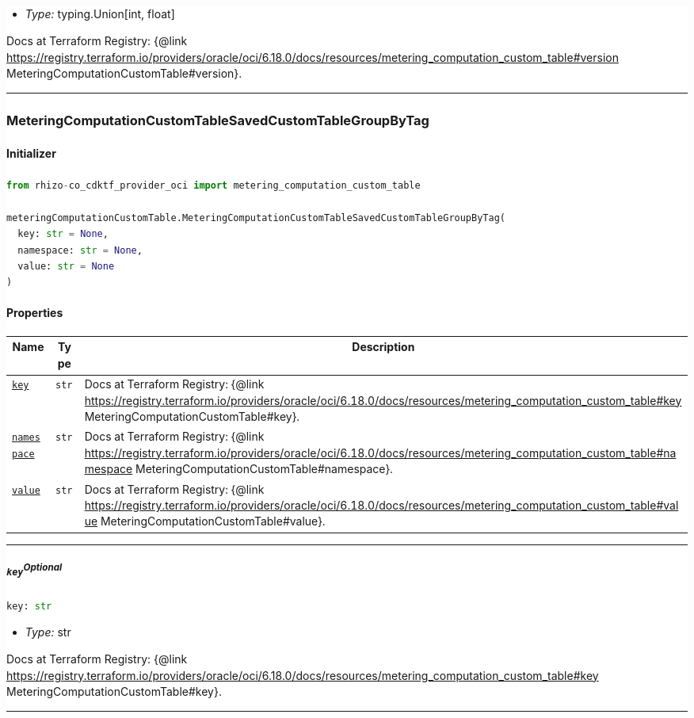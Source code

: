 - *Type:* typing.Union[int, float]

Docs at Terraform Registry: {@link https://registry.terraform.io/providers/oracle/oci/6.18.0/docs/resources/metering_computation_custom_table#version MeteringComputationCustomTable#version}.

---

### MeteringComputationCustomTableSavedCustomTableGroupByTag <a name="MeteringComputationCustomTableSavedCustomTableGroupByTag" id="rhizo-co-terraform-provider-oci.meteringComputationCustomTable.MeteringComputationCustomTableSavedCustomTableGroupByTag"></a>

#### Initializer <a name="Initializer" id="rhizo-co-terraform-provider-oci.meteringComputationCustomTable.MeteringComputationCustomTableSavedCustomTableGroupByTag.Initializer"></a>

```python
from rhizo-co_cdktf_provider_oci import metering_computation_custom_table

meteringComputationCustomTable.MeteringComputationCustomTableSavedCustomTableGroupByTag(
  key: str = None,
  namespace: str = None,
  value: str = None
)
```

#### Properties <a name="Properties" id="Properties"></a>

| **Name** | **Type** | **Description** |
| --- | --- | --- |
| <code><a href="#rhizo-co-terraform-provider-oci.meteringComputationCustomTable.MeteringComputationCustomTableSavedCustomTableGroupByTag.property.key">key</a></code> | <code>str</code> | Docs at Terraform Registry: {@link https://registry.terraform.io/providers/oracle/oci/6.18.0/docs/resources/metering_computation_custom_table#key MeteringComputationCustomTable#key}. |
| <code><a href="#rhizo-co-terraform-provider-oci.meteringComputationCustomTable.MeteringComputationCustomTableSavedCustomTableGroupByTag.property.namespace">namespace</a></code> | <code>str</code> | Docs at Terraform Registry: {@link https://registry.terraform.io/providers/oracle/oci/6.18.0/docs/resources/metering_computation_custom_table#namespace MeteringComputationCustomTable#namespace}. |
| <code><a href="#rhizo-co-terraform-provider-oci.meteringComputationCustomTable.MeteringComputationCustomTableSavedCustomTableGroupByTag.property.value">value</a></code> | <code>str</code> | Docs at Terraform Registry: {@link https://registry.terraform.io/providers/oracle/oci/6.18.0/docs/resources/metering_computation_custom_table#value MeteringComputationCustomTable#value}. |

---

##### `key`<sup>Optional</sup> <a name="key" id="rhizo-co-terraform-provider-oci.meteringComputationCustomTable.MeteringComputationCustomTableSavedCustomTableGroupByTag.property.key"></a>

```python
key: str
```

- *Type:* str

Docs at Terraform Registry: {@link https://registry.terraform.io/providers/oracle/oci/6.18.0/docs/resources/metering_computation_custom_table#key MeteringComputationCustomTable#key}.

---
